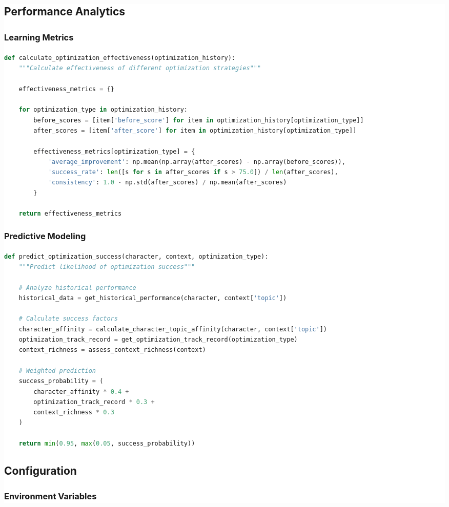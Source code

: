 ## Performance Analytics

### Learning Metrics

```python
def calculate_optimization_effectiveness(optimization_history):
    """Calculate effectiveness of different optimization strategies"""
    
    effectiveness_metrics = {}
    
    for optimization_type in optimization_history:
        before_scores = [item['before_score'] for item in optimization_history[optimization_type]]
        after_scores = [item['after_score'] for item in optimization_history[optimization_type]]
        
        effectiveness_metrics[optimization_type] = {
            'average_improvement': np.mean(np.array(after_scores) - np.array(before_scores)),
            'success_rate': len([s for s in after_scores if s > 75.0]) / len(after_scores),
            'consistency': 1.0 - np.std(after_scores) / np.mean(after_scores)
        }
    
    return effectiveness_metrics
```

### Predictive Modeling

```python
def predict_optimization_success(character, context, optimization_type):
    """Predict likelihood of optimization success"""
    
    # Analyze historical performance
    historical_data = get_historical_performance(character, context['topic'])
    
    # Calculate success factors
    character_affinity = calculate_character_topic_affinity(character, context['topic'])
    optimization_track_record = get_optimization_track_record(optimization_type)
    context_richness = assess_context_richness(context)
    
    # Weighted prediction
    success_probability = (
        character_affinity * 0.4 +
        optimization_track_record * 0.3 +
        context_richness * 0.3
    )
    
    return min(0.95, max(0.05, success_probability))
```

## Configuration

### Environment Variables
